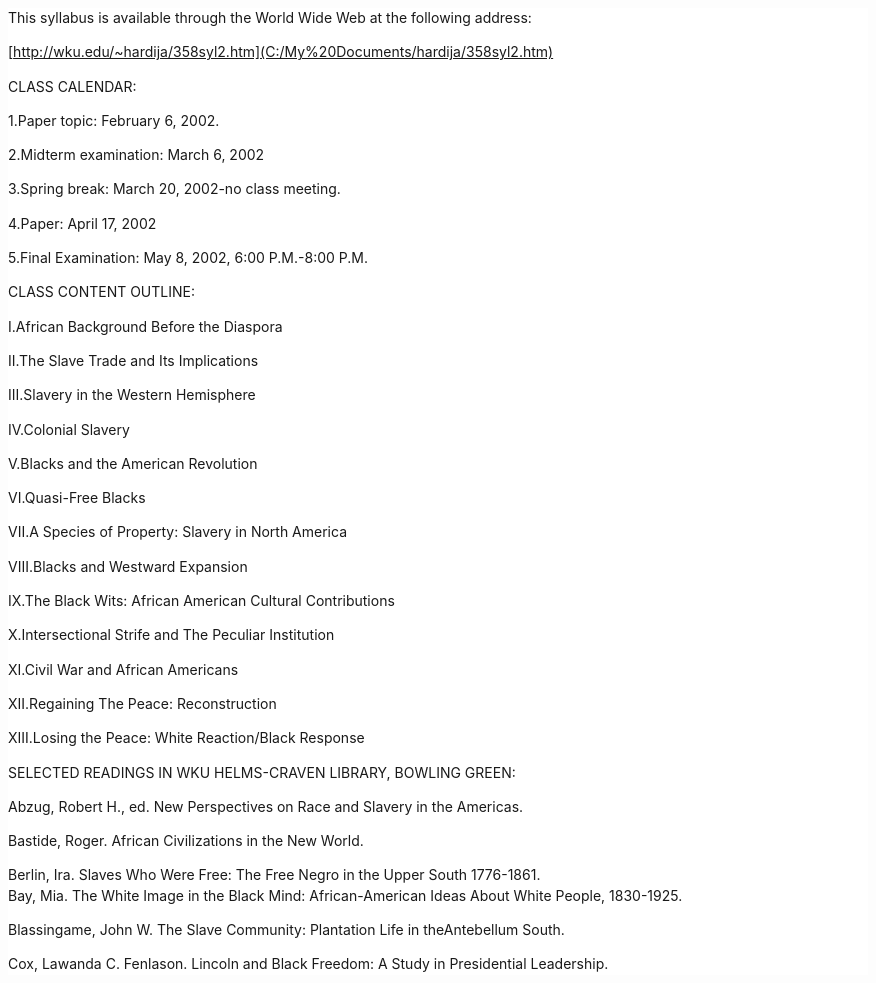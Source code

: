 This syllabus is available through the World Wide Web at the following
address:  
  
[http://wku.edu/~hardija/358syl2.htm](C:/My%20Documents/hardija/358syl2.htm)  
  
  
CLASS CALENDAR:  
  
1.Paper topic: February 6, 2002.  
  
2.Midterm examination: March 6, 2002  
  
3.Spring break: March 20, 2002-no class meeting.  
  
4.Paper: April 17, 2002  
  
5.Final Examination: May 8, 2002, 6:00 P.M.-8:00 P.M.  
  
  
CLASS CONTENT OUTLINE:  
  
I.African Background Before the Diaspora  
  
II.The Slave Trade and Its Implications  
  
III.Slavery in the Western Hemisphere  
  
IV.Colonial Slavery  
  
V.Blacks and the American Revolution  
  
VI.Quasi-Free Blacks  
  
VII.A Species of Property: Slavery in North America  
  
VIII.Blacks and Westward Expansion  
  
IX.The Black Wits: African American Cultural Contributions  
  
X.Intersectional Strife and The Peculiar Institution  
  
XI.Civil War and African Americans  
  
XII.Regaining The Peace: Reconstruction  
  
XIII.Losing the Peace: White Reaction/Black Response  
  
  
SELECTED READINGS IN WKU HELMS-CRAVEN LIBRARY, BOWLING GREEN:  
  
Abzug, Robert H., ed. New Perspectives on Race and Slavery in the Americas.  
  
Bastide, Roger. African Civilizations in the New World.  
  
Berlin, Ira. Slaves Who Were Free: The Free Negro in the Upper South
1776-1861.  
Bay, Mia. The White Image in the Black Mind: African-American Ideas About
White People, 1830-1925.  
  
Blassingame, John W. The Slave Community: Plantation Life in theAntebellum
South.  
  
Cox, Lawanda C. Fenlason. Lincoln and Black Freedom: A Study in Presidential
Leadership.  
  